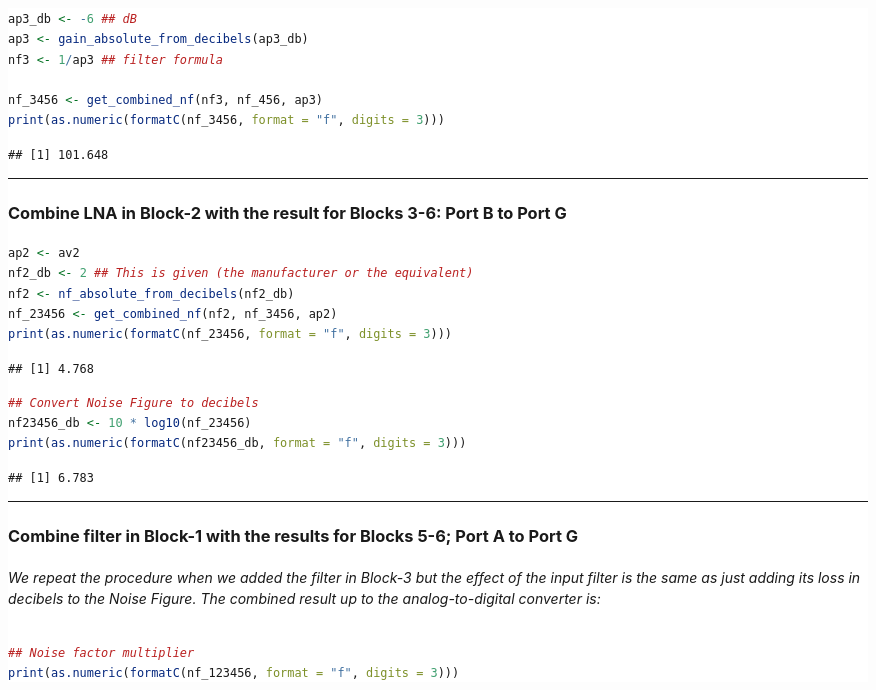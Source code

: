 
```r
ap3_db <- -6 ## dB
ap3 <- gain_absolute_from_decibels(ap3_db)
nf3 <- 1/ap3 ## filter formula

nf_3456 <- get_combined_nf(nf3, nf_456, ap3)
print(as.numeric(formatC(nf_3456, format = "f", digits = 3)))
```

```
## [1] 101.648
```

---

### Combine LNA in Block-2 with the result for Blocks 3-6:  Port B to Port G




```r
ap2 <- av2
nf2_db <- 2 ## This is given (the manufacturer or the equivalent)
nf2 <- nf_absolute_from_decibels(nf2_db)
nf_23456 <- get_combined_nf(nf2, nf_3456, ap2)
print(as.numeric(formatC(nf_23456, format = "f", digits = 3)))
```

```
## [1] 4.768
```

```r
## Convert Noise Figure to decibels
nf23456_db <- 10 * log10(nf_23456)
print(as.numeric(formatC(nf23456_db, format = "f", digits = 3)))
```

```
## [1] 6.783
```

---

### Combine filter in Block-1 with the results for Blocks 5-6;  Port A to Port G



###### We repeat the procedure when we added the filter in Block-3 but the effect of the input filter is the same as just adding its loss in decibels to the Noise Figure. The combined result up to the analog-to-digital converter is:  


```r
## Noise factor multiplier
print(as.numeric(formatC(nf_123456, format = "f", digits = 3)))
```
